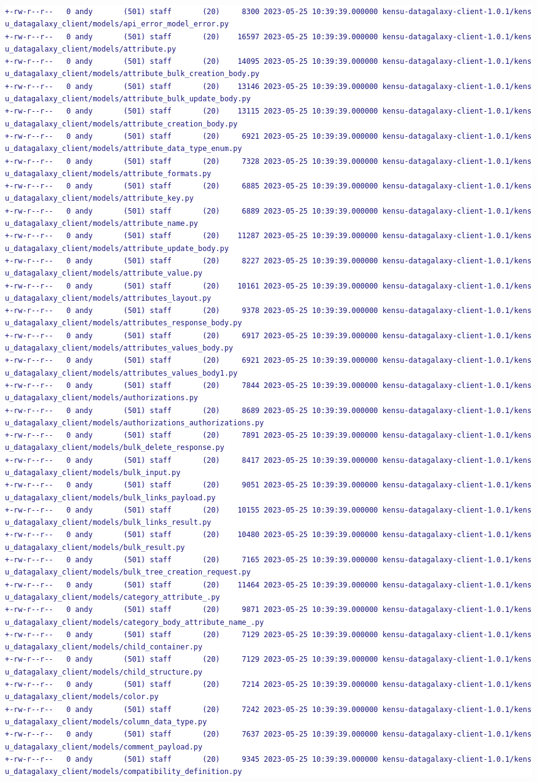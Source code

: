 ```diff
+-rw-r--r--   0 andy       (501) staff       (20)     8300 2023-05-25 10:39:39.000000 kensu-datagalaxy-client-1.0.1/kensu_datagalaxy_client/models/api_error_model_error.py
+-rw-r--r--   0 andy       (501) staff       (20)    16597 2023-05-25 10:39:39.000000 kensu-datagalaxy-client-1.0.1/kensu_datagalaxy_client/models/attribute.py
+-rw-r--r--   0 andy       (501) staff       (20)    14095 2023-05-25 10:39:39.000000 kensu-datagalaxy-client-1.0.1/kensu_datagalaxy_client/models/attribute_bulk_creation_body.py
+-rw-r--r--   0 andy       (501) staff       (20)    13146 2023-05-25 10:39:39.000000 kensu-datagalaxy-client-1.0.1/kensu_datagalaxy_client/models/attribute_bulk_update_body.py
+-rw-r--r--   0 andy       (501) staff       (20)    13115 2023-05-25 10:39:39.000000 kensu-datagalaxy-client-1.0.1/kensu_datagalaxy_client/models/attribute_creation_body.py
+-rw-r--r--   0 andy       (501) staff       (20)     6921 2023-05-25 10:39:39.000000 kensu-datagalaxy-client-1.0.1/kensu_datagalaxy_client/models/attribute_data_type_enum.py
+-rw-r--r--   0 andy       (501) staff       (20)     7328 2023-05-25 10:39:39.000000 kensu-datagalaxy-client-1.0.1/kensu_datagalaxy_client/models/attribute_formats.py
+-rw-r--r--   0 andy       (501) staff       (20)     6885 2023-05-25 10:39:39.000000 kensu-datagalaxy-client-1.0.1/kensu_datagalaxy_client/models/attribute_key.py
+-rw-r--r--   0 andy       (501) staff       (20)     6889 2023-05-25 10:39:39.000000 kensu-datagalaxy-client-1.0.1/kensu_datagalaxy_client/models/attribute_name.py
+-rw-r--r--   0 andy       (501) staff       (20)    11287 2023-05-25 10:39:39.000000 kensu-datagalaxy-client-1.0.1/kensu_datagalaxy_client/models/attribute_update_body.py
+-rw-r--r--   0 andy       (501) staff       (20)     8227 2023-05-25 10:39:39.000000 kensu-datagalaxy-client-1.0.1/kensu_datagalaxy_client/models/attribute_value.py
+-rw-r--r--   0 andy       (501) staff       (20)    10161 2023-05-25 10:39:39.000000 kensu-datagalaxy-client-1.0.1/kensu_datagalaxy_client/models/attributes_layout.py
+-rw-r--r--   0 andy       (501) staff       (20)     9378 2023-05-25 10:39:39.000000 kensu-datagalaxy-client-1.0.1/kensu_datagalaxy_client/models/attributes_response_body.py
+-rw-r--r--   0 andy       (501) staff       (20)     6917 2023-05-25 10:39:39.000000 kensu-datagalaxy-client-1.0.1/kensu_datagalaxy_client/models/attributes_values_body.py
+-rw-r--r--   0 andy       (501) staff       (20)     6921 2023-05-25 10:39:39.000000 kensu-datagalaxy-client-1.0.1/kensu_datagalaxy_client/models/attributes_values_body1.py
+-rw-r--r--   0 andy       (501) staff       (20)     7844 2023-05-25 10:39:39.000000 kensu-datagalaxy-client-1.0.1/kensu_datagalaxy_client/models/authorizations.py
+-rw-r--r--   0 andy       (501) staff       (20)     8689 2023-05-25 10:39:39.000000 kensu-datagalaxy-client-1.0.1/kensu_datagalaxy_client/models/authorizations_authorizations.py
+-rw-r--r--   0 andy       (501) staff       (20)     7891 2023-05-25 10:39:39.000000 kensu-datagalaxy-client-1.0.1/kensu_datagalaxy_client/models/bulk_delete_response.py
+-rw-r--r--   0 andy       (501) staff       (20)     8417 2023-05-25 10:39:39.000000 kensu-datagalaxy-client-1.0.1/kensu_datagalaxy_client/models/bulk_input.py
+-rw-r--r--   0 andy       (501) staff       (20)     9051 2023-05-25 10:39:39.000000 kensu-datagalaxy-client-1.0.1/kensu_datagalaxy_client/models/bulk_links_payload.py
+-rw-r--r--   0 andy       (501) staff       (20)    10155 2023-05-25 10:39:39.000000 kensu-datagalaxy-client-1.0.1/kensu_datagalaxy_client/models/bulk_links_result.py
+-rw-r--r--   0 andy       (501) staff       (20)    10480 2023-05-25 10:39:39.000000 kensu-datagalaxy-client-1.0.1/kensu_datagalaxy_client/models/bulk_result.py
+-rw-r--r--   0 andy       (501) staff       (20)     7165 2023-05-25 10:39:39.000000 kensu-datagalaxy-client-1.0.1/kensu_datagalaxy_client/models/bulk_tree_creation_request.py
+-rw-r--r--   0 andy       (501) staff       (20)    11464 2023-05-25 10:39:39.000000 kensu-datagalaxy-client-1.0.1/kensu_datagalaxy_client/models/category_attribute_.py
+-rw-r--r--   0 andy       (501) staff       (20)     9871 2023-05-25 10:39:39.000000 kensu-datagalaxy-client-1.0.1/kensu_datagalaxy_client/models/category_body_attribute_name_.py
+-rw-r--r--   0 andy       (501) staff       (20)     7129 2023-05-25 10:39:39.000000 kensu-datagalaxy-client-1.0.1/kensu_datagalaxy_client/models/child_container.py
+-rw-r--r--   0 andy       (501) staff       (20)     7129 2023-05-25 10:39:39.000000 kensu-datagalaxy-client-1.0.1/kensu_datagalaxy_client/models/child_structure.py
+-rw-r--r--   0 andy       (501) staff       (20)     7214 2023-05-25 10:39:39.000000 kensu-datagalaxy-client-1.0.1/kensu_datagalaxy_client/models/color.py
+-rw-r--r--   0 andy       (501) staff       (20)     7242 2023-05-25 10:39:39.000000 kensu-datagalaxy-client-1.0.1/kensu_datagalaxy_client/models/column_data_type.py
+-rw-r--r--   0 andy       (501) staff       (20)     7637 2023-05-25 10:39:39.000000 kensu-datagalaxy-client-1.0.1/kensu_datagalaxy_client/models/comment_payload.py
+-rw-r--r--   0 andy       (501) staff       (20)     9345 2023-05-25 10:39:39.000000 kensu-datagalaxy-client-1.0.1/kensu_datagalaxy_client/models/compatibility_definition.py
```